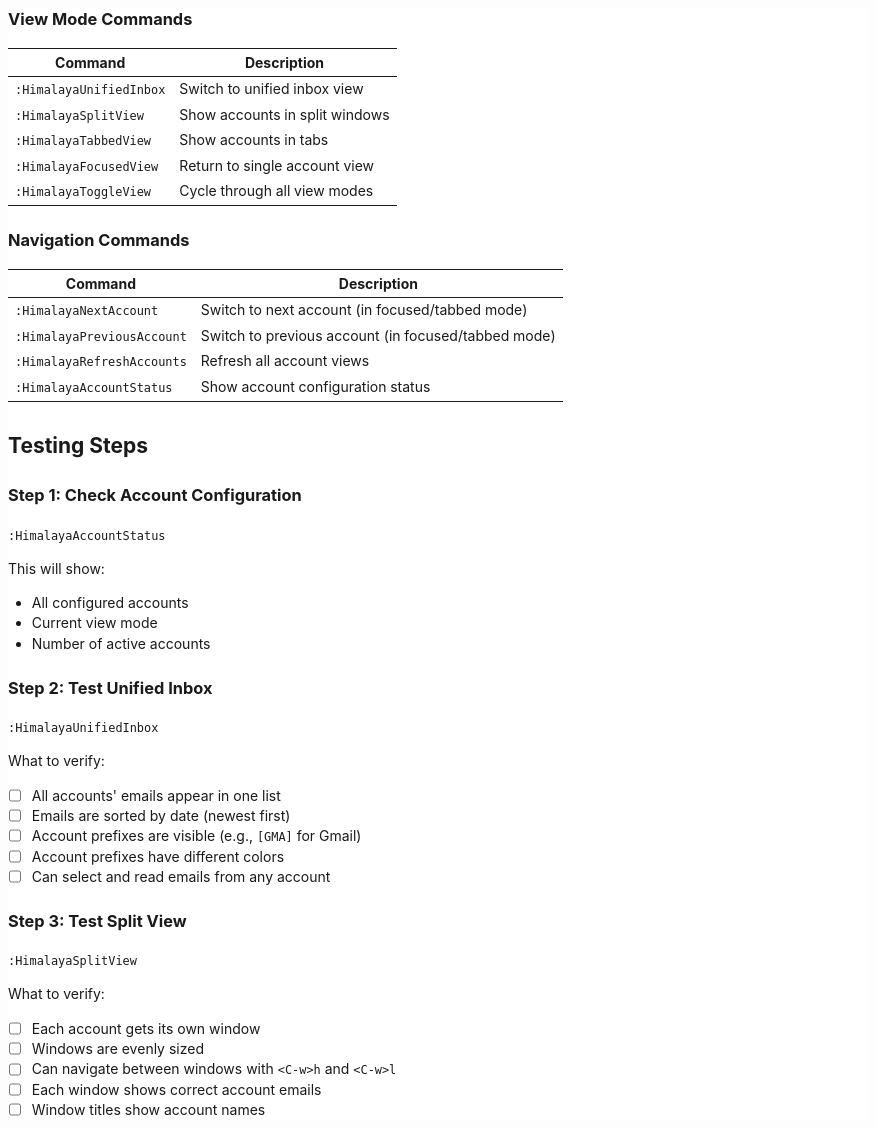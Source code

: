 ### View Mode Commands
| Command | Description |
|---------|-------------|
| `:HimalayaUnifiedInbox` | Switch to unified inbox view |
| `:HimalayaSplitView` | Show accounts in split windows |
| `:HimalayaTabbedView` | Show accounts in tabs |
| `:HimalayaFocusedView` | Return to single account view |
| `:HimalayaToggleView` | Cycle through all view modes |

### Navigation Commands
| Command | Description |
|---------|-------------|
| `:HimalayaNextAccount` | Switch to next account (in focused/tabbed mode) |
| `:HimalayaPreviousAccount` | Switch to previous account (in focused/tabbed mode) |
| `:HimalayaRefreshAccounts` | Refresh all account views |
| `:HimalayaAccountStatus` | Show account configuration status |

## Testing Steps

### Step 1: Check Account Configuration
```vim
:HimalayaAccountStatus
```
This will show:
- All configured accounts
- Current view mode
- Number of active accounts

### Step 2: Test Unified Inbox
```vim
:HimalayaUnifiedInbox
```
What to verify:
- [ ] All accounts' emails appear in one list
- [ ] Emails are sorted by date (newest first)
- [ ] Account prefixes are visible (e.g., `[GMA]` for Gmail)
- [ ] Account prefixes have different colors
- [ ] Can select and read emails from any account

### Step 3: Test Split View
```vim
:HimalayaSplitView
```
What to verify:
- [ ] Each account gets its own window
- [ ] Windows are evenly sized
- [ ] Can navigate between windows with `<C-w>h` and `<C-w>l`
- [ ] Each window shows correct account emails
- [ ] Window titles show account names
